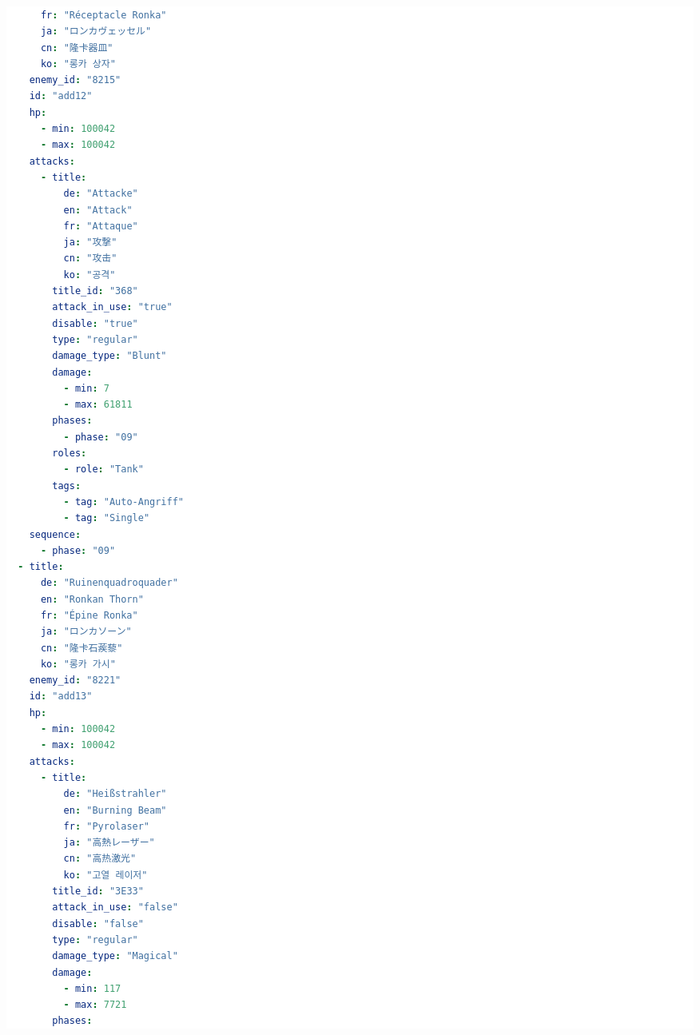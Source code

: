 ```yaml
      fr: "Réceptacle Ronka"
      ja: "ロンカヴェッセル"
      cn: "隆卡器皿"
      ko: "롱카 상자"
    enemy_id: "8215"
    id: "add12"
    hp:
      - min: 100042
      - max: 100042
    attacks:
      - title:
          de: "Attacke"
          en: "Attack"
          fr: "Attaque"
          ja: "攻撃"
          cn: "攻击"
          ko: "공격"
        title_id: "368"
        attack_in_use: "true"
        disable: "true"
        type: "regular"
        damage_type: "Blunt"
        damage:
          - min: 7
          - max: 61811
        phases:
          - phase: "09"
        roles:
          - role: "Tank"
        tags:
          - tag: "Auto-Angriff"
          - tag: "Single"
    sequence:
      - phase: "09"
  - title:
      de: "Ruinenquadroquader"
      en: "Ronkan Thorn"
      fr: "Épine Ronka"
      ja: "ロンカソーン"
      cn: "隆卡石蒺藜"
      ko: "롱카 가시"
    enemy_id: "8221"
    id: "add13"
    hp:
      - min: 100042
      - max: 100042
    attacks:
      - title:
          de: "Heißstrahler"
          en: "Burning Beam"
          fr: "Pyrolaser"
          ja: "高熱レーザー"
          cn: "高热激光"
          ko: "고열 레이저"
        title_id: "3E33"
        attack_in_use: "false"
        disable: "false"
        type: "regular"
        damage_type: "Magical"
        damage:
          - min: 117
          - max: 7721
        phases:
```